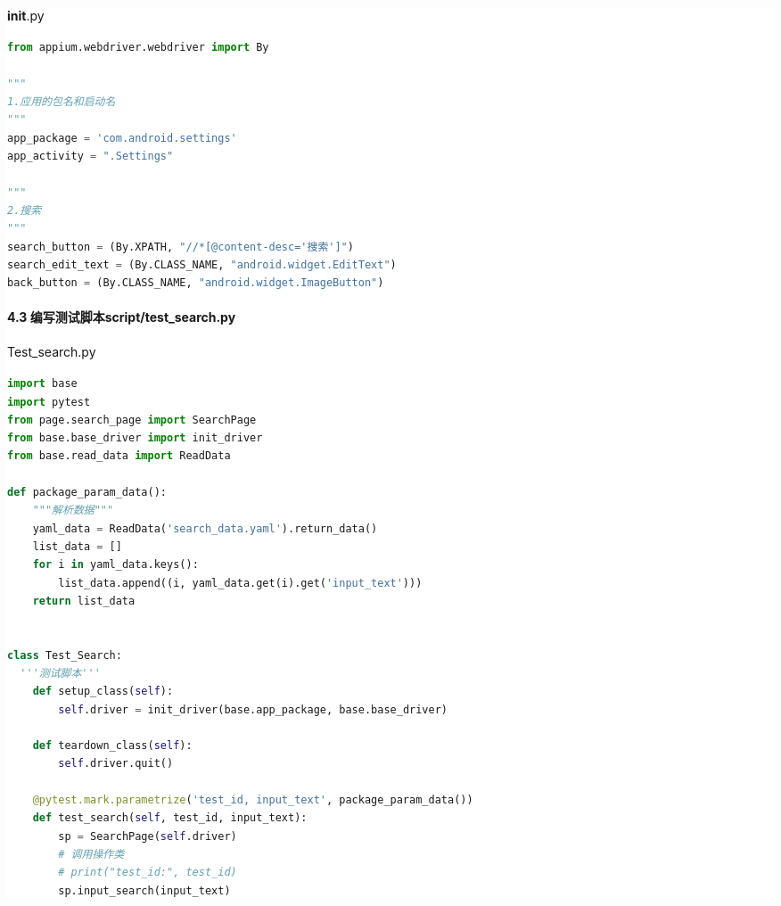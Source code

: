 __init__.py

```python
from appium.webdriver.webdriver import By

"""
1.应用的包名和启动名
"""
app_package = 'com.android.settings'
app_activity = ".Settings"

"""
2.搜索
"""
search_button = (By.XPATH, "//*[@content-desc='搜索']")
search_edit_text = (By.CLASS_NAME, "android.widget.EditText")
back_button = (By.CLASS_NAME, "android.widget.ImageButton")
```



#### 4.3 编写测试脚本script/test_search.py

Test_search.py

```python
import base
import pytest
from page.search_page import SearchPage
from base.base_driver import init_driver
from base.read_data import ReadData

def package_param_data():
    """解析数据"""
    yaml_data = ReadData('search_data.yaml').return_data()
    list_data = []
    for i in yaml_data.keys():
        list_data.append((i, yaml_data.get(i).get('input_text')))
    return list_data


class Test_Search:
  '''测试脚本'''
    def setup_class(self):
        self.driver = init_driver(base.app_package, base.base_driver)

    def teardown_class(self):
        self.driver.quit()

    @pytest.mark.parametrize('test_id, input_text', package_param_data())
    def test_search(self, test_id, input_text):
        sp = SearchPage(self.driver)
        # 调用操作类
        # print("test_id:", test_id)
        sp.input_search(input_text)

```
